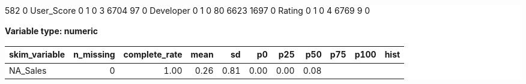    <td style="text-align:right;"> 582 </td>
   <td style="text-align:right;"> 0 </td>
  </tr>
  <tr>
   <td style="text-align:left;"> User_Score </td>
   <td style="text-align:right;"> 0 </td>
   <td style="text-align:right;"> 1 </td>
   <td style="text-align:right;"> 0 </td>
   <td style="text-align:right;"> 3 </td>
   <td style="text-align:right;"> 6704 </td>
   <td style="text-align:right;"> 97 </td>
   <td style="text-align:right;"> 0 </td>
  </tr>
  <tr>
   <td style="text-align:left;"> Developer </td>
   <td style="text-align:right;"> 0 </td>
   <td style="text-align:right;"> 1 </td>
   <td style="text-align:right;"> 0 </td>
   <td style="text-align:right;"> 80 </td>
   <td style="text-align:right;"> 6623 </td>
   <td style="text-align:right;"> 1697 </td>
   <td style="text-align:right;"> 0 </td>
  </tr>
  <tr>
   <td style="text-align:left;"> Rating </td>
   <td style="text-align:right;"> 0 </td>
   <td style="text-align:right;"> 1 </td>
   <td style="text-align:right;"> 0 </td>
   <td style="text-align:right;"> 4 </td>
   <td style="text-align:right;"> 6769 </td>
   <td style="text-align:right;"> 9 </td>
   <td style="text-align:right;"> 0 </td>
  </tr>
</tbody>
</table>


**Variable type: numeric**

<table>
 <thead>
  <tr>
   <th style="text-align:left;"> skim_variable </th>
   <th style="text-align:right;"> n_missing </th>
   <th style="text-align:right;"> complete_rate </th>
   <th style="text-align:right;"> mean </th>
   <th style="text-align:right;"> sd </th>
   <th style="text-align:right;"> p0 </th>
   <th style="text-align:right;"> p25 </th>
   <th style="text-align:right;"> p50 </th>
   <th style="text-align:right;"> p75 </th>
   <th style="text-align:right;"> p100 </th>
   <th style="text-align:left;"> hist </th>
  </tr>
 </thead>
<tbody>
  <tr>
   <td style="text-align:left;"> NA_Sales </td>
   <td style="text-align:right;"> 0 </td>
   <td style="text-align:right;"> 1.00 </td>
   <td style="text-align:right;"> 0.26 </td>
   <td style="text-align:right;"> 0.81 </td>
   <td style="text-align:right;"> 0.00 </td>
   <td style="text-align:right;"> 0.00 </td>
   <td style="text-align:right;"> 0.08 </td>